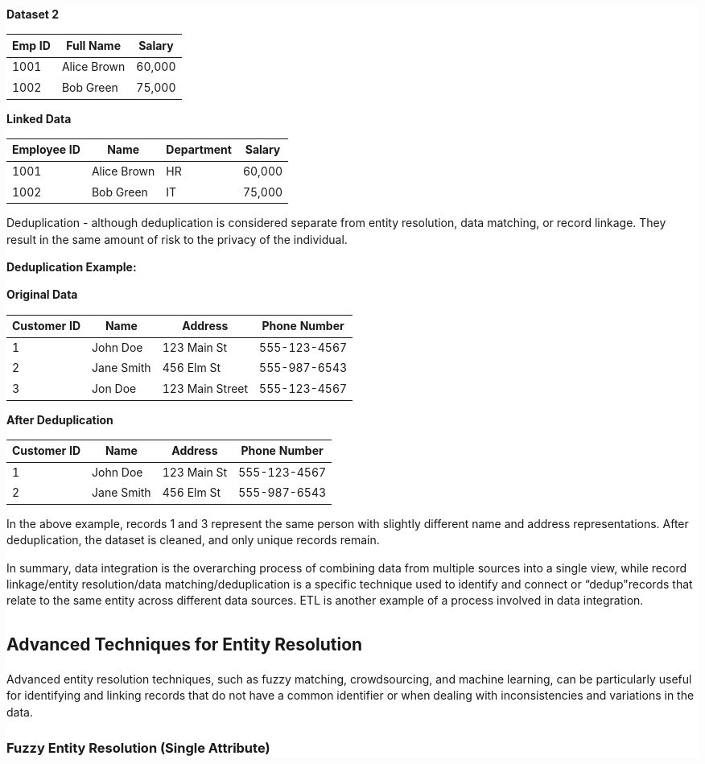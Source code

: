 **Dataset 2**

| Emp ID | Full Name | Salary |
| --- | --- | --- |
| 1001 | Alice Brown | 60,000 |
| 1002 | Bob Green | 75,000 |

**Linked Data**

| Employee ID | Name | Department | Salary |
| --- | --- | --- | --- |
| 1001 | Alice Brown | HR | 60,000 |
| 1002 | Bob Green | IT | 75,000 |

Deduplication - although deduplication is considered separate from entity resolution, data matching, or record linkage. They result in the same amount of risk to the privacy of the individual.

**Deduplication Example:**

**Original Data**

| Customer ID | Name | Address | Phone Number |
| --- | --- | --- | --- |
| 1 | John Doe | 123 Main St | 555-123-4567 |
| 2 | Jane Smith | 456 Elm St | 555-987-6543 |
| 3 | Jon Doe | 123 Main Street | 555-123-4567 |

**After Deduplication**

| Customer ID | Name | Address | Phone Number |
| --- | --- | --- | --- |
| 1 | John Doe | 123 Main St | 555-123-4567 |
| 2 | Jane Smith | 456 Elm St | 555-987-6543 |

In the above example, records 1 and 3 represent the same person with slightly different name and address representations. After deduplication, the dataset is cleaned, and only unique records remain.

In summary, data integration is the overarching process of combining data from multiple sources into a single view, while record linkage/entity resolution/data matching/deduplication is a specific technique used to identify and connect or “dedup"records that relate to the same entity across different data sources. ETL is another example of a process involved in data integration.

## Advanced Techniques for Entity Resolution

Advanced entity resolution techniques, such as fuzzy matching, crowdsourcing, and machine learning, can be particularly useful for identifying and linking records that do not have a common identifier or when dealing with inconsistencies and variations in the data.

### Fuzzy Entity Resolution (Single Attribute)
